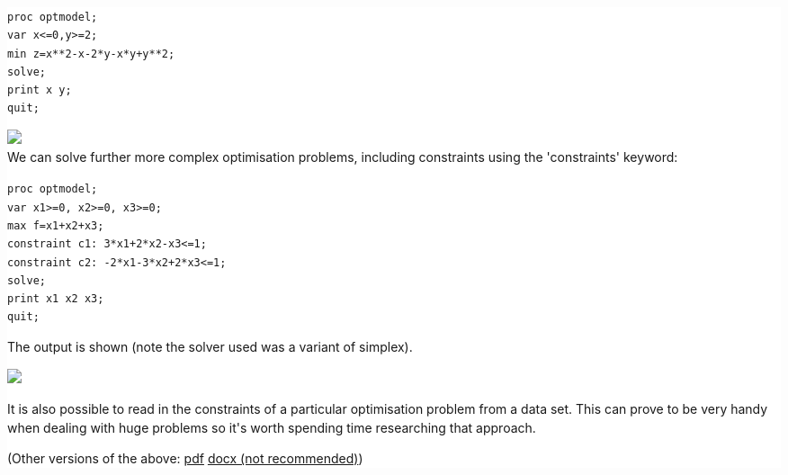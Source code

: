 <pre><code>proc optmodel;
var x&lt;=0,y&gt;=2;
min z=x**2-x-2*y-x*y+y**2;
solve;
print x y;
quit;</code></pre>
<p><img src="http://drvinceknight.github.io/MAT013/Course_Notes/SAS_Notes/images/image22_opt.png" /><br /> We can solve further more complex optimisation problems, including constraints using the 'constraints' keyword:</p>
<pre><code>proc optmodel;
var x1&gt;=0, x2&gt;=0, x3&gt;=0;
max f=x1+x2+x3;
constraint c1: 3*x1+2*x2-x3&lt;=1;
constraint c2: -2*x1-3*x2+2*x3&lt;=1;
solve;
print x1 x2 x3;
quit;</code></pre>
<p>The output is shown (note the solver used was a variant of simplex).</p>
<p><img src="http://drvinceknight.github.io/MAT013/Course_Notes/SAS_Notes/images/image11_opt.png" /><br /></p>
<p>It is also possible to read in the constraints of a particular optimisation problem from a data set. This can prove to be very handy when dealing with huge problems so it's worth spending time researching that approach.</p>
<p>(Other versions of the above: <a href="http://drvinceknight.github.io/MAT013/Course_Notes/SAS_Notes/MAT013AdvanceduseofstatisticalpackagesSAS.pdf">pdf</a> <a href="http://drvinceknight.github.io/MAT013/Course_Notes/SAS_Notes/MAT013AdvanceduseofstatisticalpackagesSAS.docx">docx (not recommended)</a>)</p>

